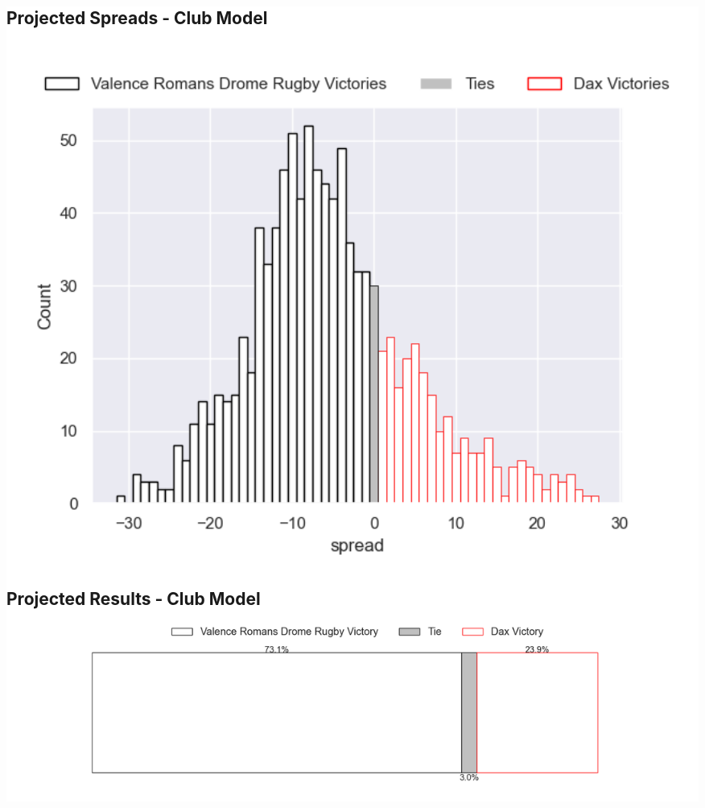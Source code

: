 ## Projected Spreads - Club Model


<p float="left">
<img src="../comp_files/plots/2025-08-29-ValenceRomansDromeRugby_V_Dax_spreads.png" width="99%" />
</p>

## Projected Results - Club Model


<p float="left">
<img src="../comp_files/plots/2025-08-29-ValenceRomansDromeRugby_V_Dax_resultbar.png" width="99%" />
</p>
